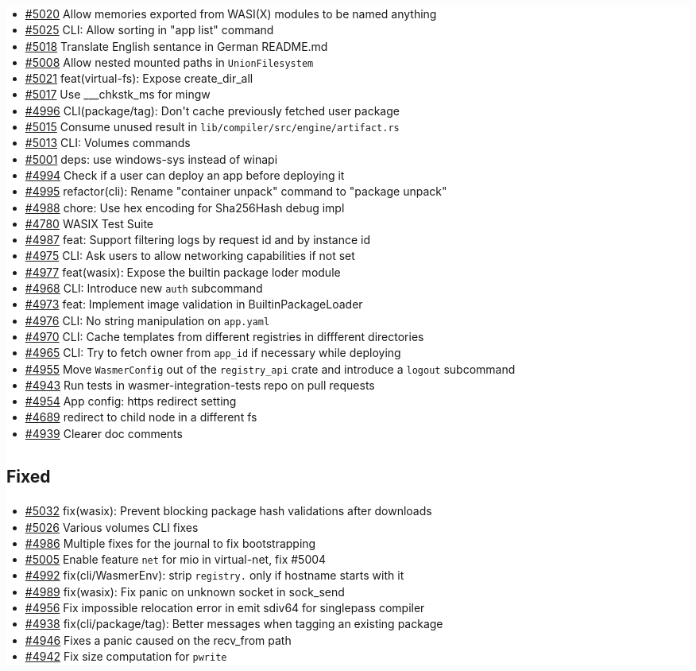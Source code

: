   - [#5020](https://github.com/wasmerio/wasmer/pull/5020) Allow memories exported from WASI(X) modules to be named anything
  - [#5025](https://github.com/wasmerio/wasmer/pull/5025) CLI: Allow sorting in "app list" command
  - [#5018](https://github.com/wasmerio/wasmer/pull/5018) Translate English sentance in German README.md
  - [#5008](https://github.com/wasmerio/wasmer/pull/5008) Allow nested mounted paths in `UnionFilesystem`
  - [#5021](https://github.com/wasmerio/wasmer/pull/5021) feat(virtual-fs): Expose create_dir_all
  - [#5017](https://github.com/wasmerio/wasmer/pull/5017) Use ___chkstk_ms for mingw
  - [#4996](https://github.com/wasmerio/wasmer/pull/4996) CLI(package/tag): Don't cache previously fetched user package
  - [#5015](https://github.com/wasmerio/wasmer/pull/5015) Consume unused result in `lib/compiler/src/engine/artifact.rs`
  - [#5013](https://github.com/wasmerio/wasmer/pull/5013) CLI: Volumes commands
  - [#5001](https://github.com/wasmerio/wasmer/pull/5001) deps: use windows-sys instead of winapi
  - [#4994](https://github.com/wasmerio/wasmer/pull/4994) Check if a user can deploy an app before deploying it
  - [#4995](https://github.com/wasmerio/wasmer/pull/4995) refactor(cli): Rename "container unpack" command to "package unpack"
  - [#4988](https://github.com/wasmerio/wasmer/pull/4988) chore: Use hex encoding for Sha256Hash debug impl
  - [#4780](https://github.com/wasmerio/wasmer/pull/4780) WASIX Test Suite
  - [#4987](https://github.com/wasmerio/wasmer/pull/4987) feat: Support filtering logs by request id and by instance id
  - [#4975](https://github.com/wasmerio/wasmer/pull/4975) CLI: Ask users to allow networking capabilities if not set
  - [#4977](https://github.com/wasmerio/wasmer/pull/4977) feat(wasix): Expose the builtin package loder module
  - [#4968](https://github.com/wasmerio/wasmer/pull/4968) CLI: Introduce new `auth` subcommand
  - [#4973](https://github.com/wasmerio/wasmer/pull/4973) feat: Implement image validation in BuiltinPackageLoader
  - [#4976](https://github.com/wasmerio/wasmer/pull/4976) CLI: No string manipulation on `app.yaml`
  - [#4970](https://github.com/wasmerio/wasmer/pull/4970) CLI: Cache templates from different registries in diffferent directories
  - [#4965](https://github.com/wasmerio/wasmer/pull/4965) CLI: Try to fetch owner from `app_id` if necessary while deploying
  - [#4955](https://github.com/wasmerio/wasmer/pull/4955) Move `WasmerConfig` out of the `registry_api` crate and introduce a `logout` subcommand
  - [#4943](https://github.com/wasmerio/wasmer/pull/4943) Run tests in wasmer-integration-tests repo on pull requests
  - [#4954](https://github.com/wasmerio/wasmer/pull/4954) App config: https redirect setting
  - [#4689](https://github.com/wasmerio/wasmer/pull/4689) redirect to child node in a different fs
  - [#4939](https://github.com/wasmerio/wasmer/pull/4939) Clearer doc comments

## Fixed

  - [#5032](https://github.com/wasmerio/wasmer/pull/5032) fix(wasix): Prevent blocking package hash validations after downloads
  - [#5026](https://github.com/wasmerio/wasmer/pull/5026) Various volumes CLI fixes
  - [#4986](https://github.com/wasmerio/wasmer/pull/4986) Multiple fixes for the journal to fix bootstrapping
  - [#5005](https://github.com/wasmerio/wasmer/pull/5005) Enable feature `net` for mio in virtual-net, fix #5004
  - [#4992](https://github.com/wasmerio/wasmer/pull/4992) fix(cli/WasmerEnv): strip `registry.` only if hostname starts with it
  - [#4989](https://github.com/wasmerio/wasmer/pull/4989) fix(wasix): Fix panic on unknown socket in sock_send
  - [#4956](https://github.com/wasmerio/wasmer/pull/4956) Fix impossible relocation error in emit sdiv64 for singlepass compiler
  - [#4938](https://github.com/wasmerio/wasmer/pull/4938) fix(cli/package/tag): Better messages when tagging an existing package
  - [#4946](https://github.com/wasmerio/wasmer/pull/4946) Fixes a panic caused on the recv_from path
  - [#4942](https://github.com/wasmerio/wasmer/pull/4942) Fix size computation for `pwrite`
